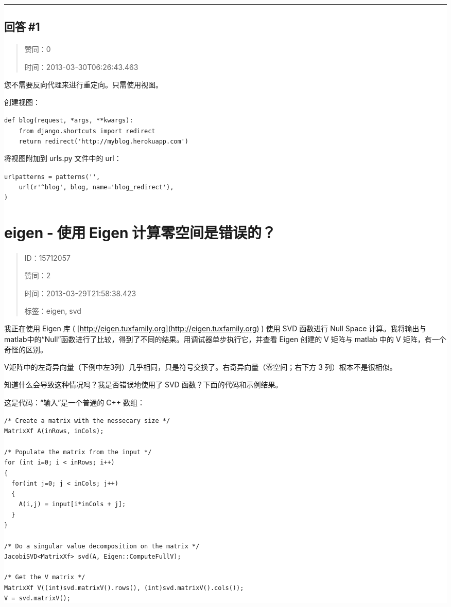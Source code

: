 * * *

## 回答 #1

> 赞同：0
> 
> 时间：2013-03-30T06:26:43.463

您不需要反向代理来进行重定向。只需使用视图。

创建视图：

```
def blog(request, *args, **kwargs):
    from django.shortcuts import redirect
    return redirect('http://myblog.herokuapp.com') 
```

将视图附加到 urls.py 文件中的 url：

```
urlpatterns = patterns('',
    url(r'^blog', blog, name='blog_redirect'),
) 
```

# eigen - 使用 Eigen 计算零空间是错误的？

> ID：15712057
> 
> 赞同：2
> 
> 时间：2013-03-29T21:58:38.423
> 
> 标签：eigen, svd

我正在使用 Eigen 库 ( [http://eigen.tuxfamily.org](http://eigen.tuxfamily.org) ) 使用 SVD 函数进行 Null Space 计算。我将输出与matlab中的“Null”函数进行了比较，得到了不同的结果。用调试器单步执行它，并查看 Eigen 创建的 V 矩阵与 matlab 中的 V 矩阵，有一个奇怪的区别。

V矩阵中的左奇异向量（下例中左3列）几乎相同，只是符号交换了。右奇异向量（零空间；右下方 3 列）根本不是很相似。

知道什么会导致这种情况吗？我是否错误地使用了 SVD 函数？下面的代码和示例结果。

这是代码：“输入”是一个普通的 C++ 数组：

```
/* Create a matrix with the nessecary size */
MatrixXf A(inRows, inCols);

/* Populate the matrix from the input */
for (int i=0; i < inRows; i++)
{
  for(int j=0; j < inCols; j++)
  {
    A(i,j) = input[i*inCols + j];
  }
}

/* Do a singular value decomposition on the matrix */
JacobiSVD<MatrixXf> svd(A, Eigen::ComputeFullV);

/* Get the V matrix */
MatrixXf V((int)svd.matrixV().rows(), (int)svd.matrixV().cols());
V = svd.matrixV(); 
```
